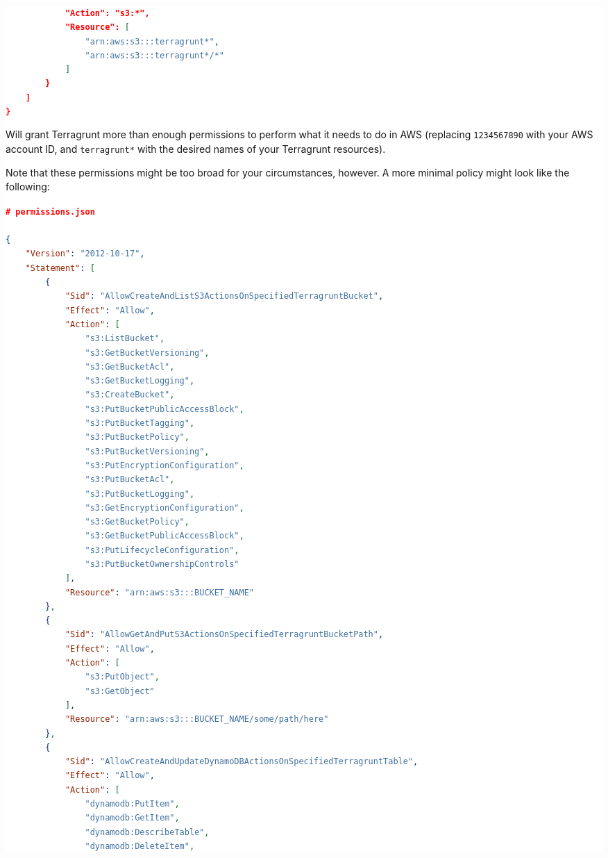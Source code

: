 ```json
            "Action": "s3:*",
            "Resource": [
                "arn:aws:s3:::terragrunt*",
                "arn:aws:s3:::terragrunt*/*"
            ]
        }
    ]
}
```

Will grant Terragrunt more than enough permissions to perform what it needs to do in AWS (replacing `1234567890` with your AWS account ID, and `terragrunt*` with the desired names of your Terragrunt resources).

Note that these permissions might be too broad for your circumstances, however. A more minimal policy might look like the following:

```json
# permissions.json

{
    "Version": "2012-10-17",
    "Statement": [
        {
            "Sid": "AllowCreateAndListS3ActionsOnSpecifiedTerragruntBucket",
            "Effect": "Allow",
            "Action": [
                "s3:ListBucket",
                "s3:GetBucketVersioning",
                "s3:GetBucketAcl",
                "s3:GetBucketLogging",
                "s3:CreateBucket",
                "s3:PutBucketPublicAccessBlock",
                "s3:PutBucketTagging",
                "s3:PutBucketPolicy",
                "s3:PutBucketVersioning",
                "s3:PutEncryptionConfiguration",
                "s3:PutBucketAcl",
                "s3:PutBucketLogging",
                "s3:GetEncryptionConfiguration",
                "s3:GetBucketPolicy",
                "s3:GetBucketPublicAccessBlock",
                "s3:PutLifecycleConfiguration",
                "s3:PutBucketOwnershipControls"
            ],
            "Resource": "arn:aws:s3:::BUCKET_NAME"
        },
        {
            "Sid": "AllowGetAndPutS3ActionsOnSpecifiedTerragruntBucketPath",
            "Effect": "Allow",
            "Action": [
                "s3:PutObject",
                "s3:GetObject"
            ],
            "Resource": "arn:aws:s3:::BUCKET_NAME/some/path/here"
        },
        {
            "Sid": "AllowCreateAndUpdateDynamoDBActionsOnSpecifiedTerragruntTable",
            "Effect": "Allow",
            "Action": [
                "dynamodb:PutItem",
                "dynamodb:GetItem",
                "dynamodb:DescribeTable",
                "dynamodb:DeleteItem",
```